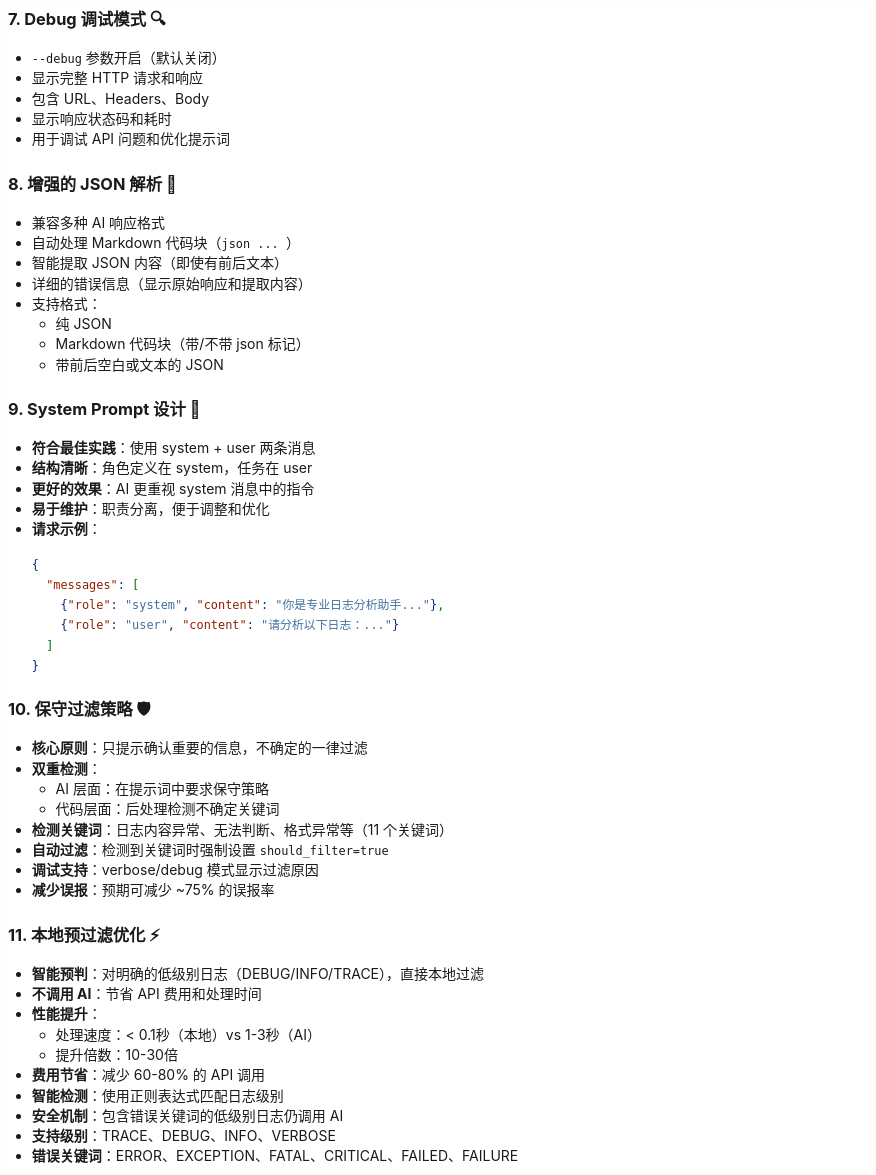 ### 7. Debug 调试模式 🔍
- `--debug` 参数开启（默认关闭）
- 显示完整 HTTP 请求和响应
- 包含 URL、Headers、Body
- 显示响应状态码和耗时
- 用于调试 API 问题和优化提示词

### 8. 增强的 JSON 解析 🔧
- 兼容多种 AI 响应格式
- 自动处理 Markdown 代码块（```json ... ```）
- 智能提取 JSON 内容（即使有前后文本）
- 详细的错误信息（显示原始响应和提取内容）
- 支持格式：
  - 纯 JSON
  - Markdown 代码块（带/不带 json 标记）
  - 带前后空白或文本的 JSON

### 9. System Prompt 设计 🎯
- **符合最佳实践**：使用 system + user 两条消息
- **结构清晰**：角色定义在 system，任务在 user
- **更好的效果**：AI 更重视 system 消息中的指令
- **易于维护**：职责分离，便于调整和优化
- **请求示例**：
  ```json
  {
    "messages": [
      {"role": "system", "content": "你是专业日志分析助手..."},
      {"role": "user", "content": "请分析以下日志：..."}
    ]
  }
  ```

### 10. 保守过滤策略 🛡️
- **核心原则**：只提示确认重要的信息，不确定的一律过滤
- **双重检测**：
  - AI 层面：在提示词中要求保守策略
  - 代码层面：后处理检测不确定关键词
- **检测关键词**：日志内容异常、无法判断、格式异常等（11 个关键词）
- **自动过滤**：检测到关键词时强制设置 `should_filter=true`
- **调试支持**：verbose/debug 模式显示过滤原因
- **减少误报**：预期可减少 ~75% 的误报率

### 11. 本地预过滤优化 ⚡
- **智能预判**：对明确的低级别日志（DEBUG/INFO/TRACE），直接本地过滤
- **不调用 AI**：节省 API 费用和处理时间
- **性能提升**：
  - 处理速度：< 0.1秒（本地）vs 1-3秒（AI）
  - 提升倍数：10-30倍
- **费用节省**：减少 60-80% 的 API 调用
- **智能检测**：使用正则表达式匹配日志级别
- **安全机制**：包含错误关键词的低级别日志仍调用 AI
- **支持级别**：TRACE、DEBUG、INFO、VERBOSE
- **错误关键词**：ERROR、EXCEPTION、FATAL、CRITICAL、FAILED、FAILURE
